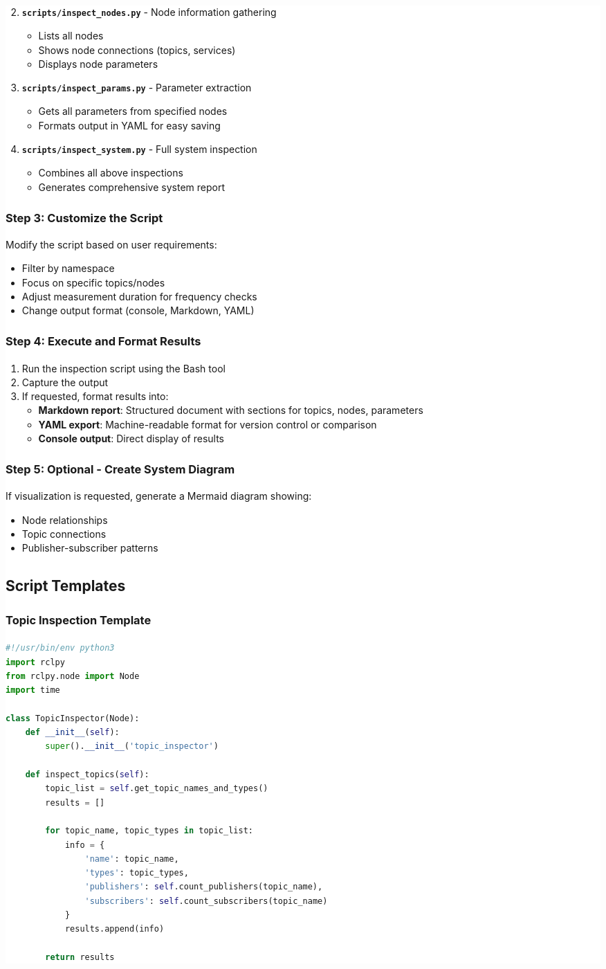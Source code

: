 2. **`scripts/inspect_nodes.py`** - Node information gathering
   - Lists all nodes
   - Shows node connections (topics, services)
   - Displays node parameters

3. **`scripts/inspect_params.py`** - Parameter extraction
   - Gets all parameters from specified nodes
   - Formats output in YAML for easy saving

4. **`scripts/inspect_system.py`** - Full system inspection
   - Combines all above inspections
   - Generates comprehensive system report

### Step 3: Customize the Script

Modify the script based on user requirements:
- Filter by namespace
- Focus on specific topics/nodes
- Adjust measurement duration for frequency checks
- Change output format (console, Markdown, YAML)

### Step 4: Execute and Format Results

1. Run the inspection script using the Bash tool
2. Capture the output
3. If requested, format results into:
   - **Markdown report**: Structured document with sections for topics, nodes, parameters
   - **YAML export**: Machine-readable format for version control or comparison
   - **Console output**: Direct display of results

### Step 5: Optional - Create System Diagram

If visualization is requested, generate a Mermaid diagram showing:
- Node relationships
- Topic connections
- Publisher-subscriber patterns

## Script Templates

### Topic Inspection Template

```python
#!/usr/bin/env python3
import rclpy
from rclpy.node import Node
import time

class TopicInspector(Node):
    def __init__(self):
        super().__init__('topic_inspector')

    def inspect_topics(self):
        topic_list = self.get_topic_names_and_types()
        results = []

        for topic_name, topic_types in topic_list:
            info = {
                'name': topic_name,
                'types': topic_types,
                'publishers': self.count_publishers(topic_name),
                'subscribers': self.count_subscribers(topic_name)
            }
            results.append(info)

        return results
```
